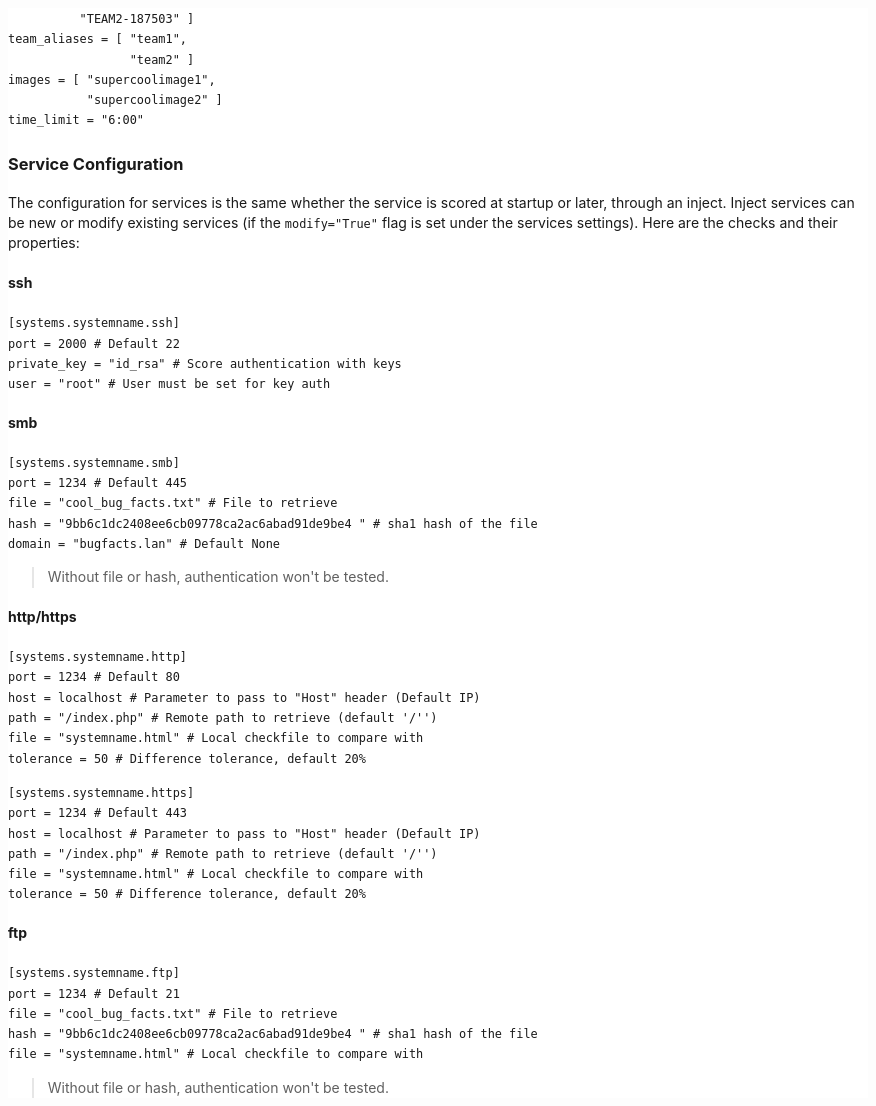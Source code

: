 ```
          "TEAM2-187503" ]
team_aliases = [ "team1",
                 "team2" ]
images = [ "supercoolimage1",
           "supercoolimage2" ]
time_limit = "6:00"
```

### Service Configuration

 The configuration for services is the same whether the service is scored at startup or later, through an inject. Inject services can be new or modify existing services (if the `modify="True"` flag is set under the services settings). Here are the checks and their properties:

#### ssh
```
[systems.systemname.ssh]
port = 2000 # Default 22
private_key = "id_rsa" # Score authentication with keys
user = "root" # User must be set for key auth
```

#### smb
```
[systems.systemname.smb]
port = 1234 # Default 445
file = "cool_bug_facts.txt" # File to retrieve
hash = "9bb6c1dc2408ee6cb09778ca2ac6abad91de9be4 " # sha1 hash of the file
domain = "bugfacts.lan" # Default None
```
> Without file or hash, authentication won't be tested.

#### http/https
```
[systems.systemname.http]
port = 1234 # Default 80
host = localhost # Parameter to pass to "Host" header (Default IP)
path = "/index.php" # Remote path to retrieve (default '/'')
file = "systemname.html" # Local checkfile to compare with
tolerance = 50 # Difference tolerance, default 20%
```
```
[systems.systemname.https]
port = 1234 # Default 443
host = localhost # Parameter to pass to "Host" header (Default IP)
path = "/index.php" # Remote path to retrieve (default '/'')
file = "systemname.html" # Local checkfile to compare with
tolerance = 50 # Difference tolerance, default 20%
```

#### ftp
```
[systems.systemname.ftp]
port = 1234 # Default 21
file = "cool_bug_facts.txt" # File to retrieve
hash = "9bb6c1dc2408ee6cb09778ca2ac6abad91de9be4 " # sha1 hash of the file
file = "systemname.html" # Local checkfile to compare with
```
> Without file or hash, authentication won't be tested.
